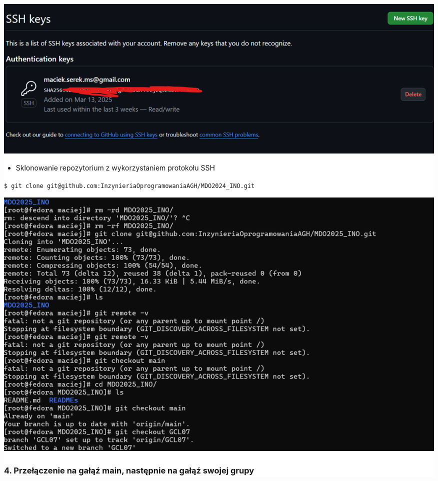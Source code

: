 ![ss4](image.png)

- Sklonowanie repozytorium z wykorzystaniem protokołu SSH

```
$ git clone git@github.com:InzynieriaOprogramowaniaAGH/MDO2024_INO.git
```

![ss5](image-1.png)

### 4. Przełączenie na gałąź main, następnie na gałąź swojej grupy
